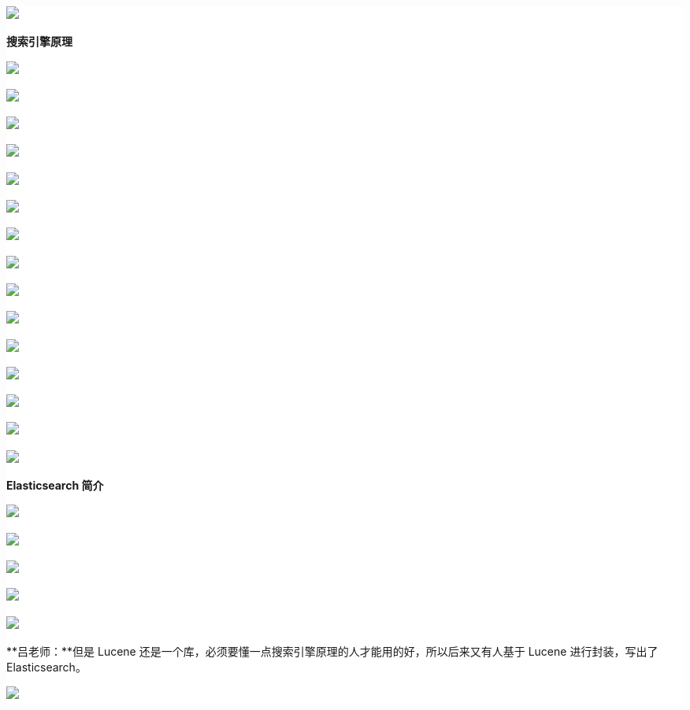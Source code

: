 ![](https://pic2.zhimg.com/80/v2-a0a23507caca6e22b6a1d3eca7bf67d9_hd.jpg#alt=img)

**搜索引擎原理**

![](https://pic2.zhimg.com/80/v2-eeefe2669de4ee10d9ad0fb492bb9fe5_hd.jpg#alt=img)

![](https://pic2.zhimg.com/80/v2-c88b7b533f3821cce041cfd177d08d3d_hd.jpg#alt=img)

![](https://pic2.zhimg.com/80/v2-6894533d32bfc7c142ff3b06695f1bc1_hd.jpg#alt=img)

![](https://pic1.zhimg.com/80/v2-6be627794c85dbee98021a654cf4e2a4_hd.jpg#alt=img)

![](https://pic4.zhimg.com/80/v2-2a5889d293f8147193b4d1a832656713_hd.jpg#alt=img)

![](https://pic2.zhimg.com/80/v2-25eafa285109ad9fbf9c66ff86756429_hd.jpg#alt=img)

![](https://pic4.zhimg.com/80/v2-c3d0c44de959ddf31b26a069ec8893ef_hd.jpg#alt=img)

![](https://pic1.zhimg.com/80/v2-f3168f6ef74186c3f3905bbdba1bc434_hd.jpg#alt=img)

![](https://pic2.zhimg.com/80/v2-5306b7be95032503bafe9c8d4a5e7d39_hd.jpg#alt=img)

![](https://pic2.zhimg.com/80/v2-9306b11457eb769ea72a9c7a85d615e1_hd.jpg#alt=img)

![](https://pic3.zhimg.com/80/v2-4962264f39e89c9825a4d906271b4e3e_hd.jpg#alt=img)

![](https://pic3.zhimg.com/80/v2-b1c49ee21caaa76b3ab1d19e1b61fc66_hd.jpg#alt=img)

![](https://pic4.zhimg.com/80/v2-1da4339c8e3d2721823cab6cf84183a7_hd.jpg#alt=img)

![](https://pic4.zhimg.com/80/v2-4d63ccecb5d53a951f0ed3cda1321267_hd.jpg#alt=img)

![](https://pic3.zhimg.com/80/v2-ec368c121b4dc74b069e001d98cab836_hd.jpg#alt=img)

**Elasticsearch 简介**

![](https://pic2.zhimg.com/80/v2-07f415f308049708123a27b9de263415_hd.jpg#alt=img)

![](https://pic3.zhimg.com/80/v2-4f4507aa008f4fcbbad0acc6dc202efa_hd.jpg#alt=img)

![](https://pic3.zhimg.com/80/v2-1280aa01af7bf7c25e8ee50721c3028e_hd.jpg#alt=img)

![](https://pic1.zhimg.com/80/v2-735711c52660b5e282bd1257991c1df8_hd.jpg#alt=img)

![](https://pic3.zhimg.com/80/v2-4b1c0467ba842cb05e2f7ba217158e1e_hd.jpg#alt=img)

**吕老师：**但是 Lucene 还是一个库，必须要懂一点搜索引擎原理的人才能用的好，所以后来又有人基于 Lucene 进行封装，写出了 Elasticsearch。

![](https://pic4.zhimg.com/80/v2-64894289738f789839753831ce18ddcf_hd.jpg#alt=img)
